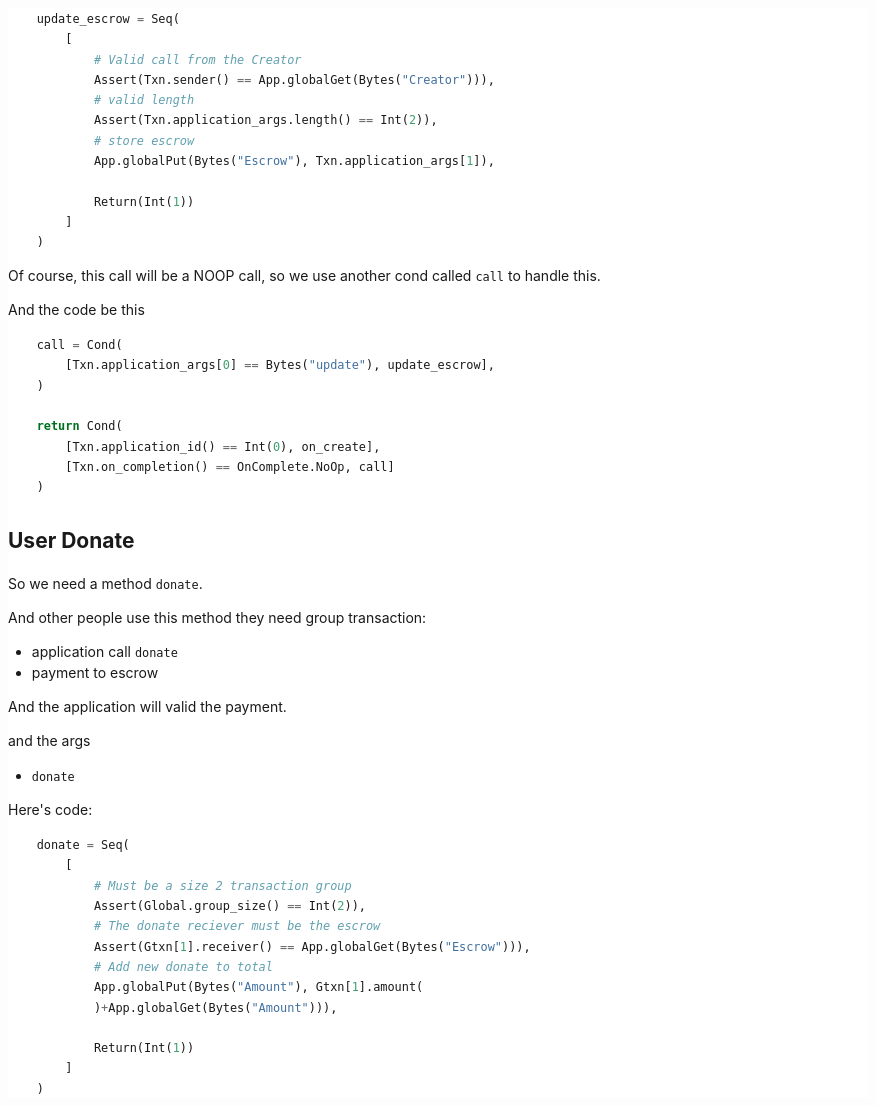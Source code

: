 ```python
    update_escrow = Seq(
        [
            # Valid call from the Creator
            Assert(Txn.sender() == App.globalGet(Bytes("Creator"))),
            # valid length
            Assert(Txn.application_args.length() == Int(2)),
            # store escrow
            App.globalPut(Bytes("Escrow"), Txn.application_args[1]),

            Return(Int(1))
        ]
    )
```

Of course, this call will be a NOOP call, so we use another cond called `call` to handle this.

And the code be this

```python
    call = Cond(
        [Txn.application_args[0] == Bytes("update"), update_escrow],
    )

    return Cond(
        [Txn.application_id() == Int(0), on_create],
        [Txn.on_completion() == OnComplete.NoOp, call]
    )
```

## User Donate

So we need a method `donate`.

And other people use this method they need group transaction:

- application call `donate`
- payment to escrow

And the application will valid the payment.

and the args

- `donate`

Here's code:

```python
    donate = Seq(
        [
            # Must be a size 2 transaction group
            Assert(Global.group_size() == Int(2)),
            # The donate reciever must be the escrow
            Assert(Gtxn[1].receiver() == App.globalGet(Bytes("Escrow"))),
            # Add new donate to total
            App.globalPut(Bytes("Amount"), Gtxn[1].amount(
            )+App.globalGet(Bytes("Amount"))),

            Return(Int(1))
        ]
    )
```
